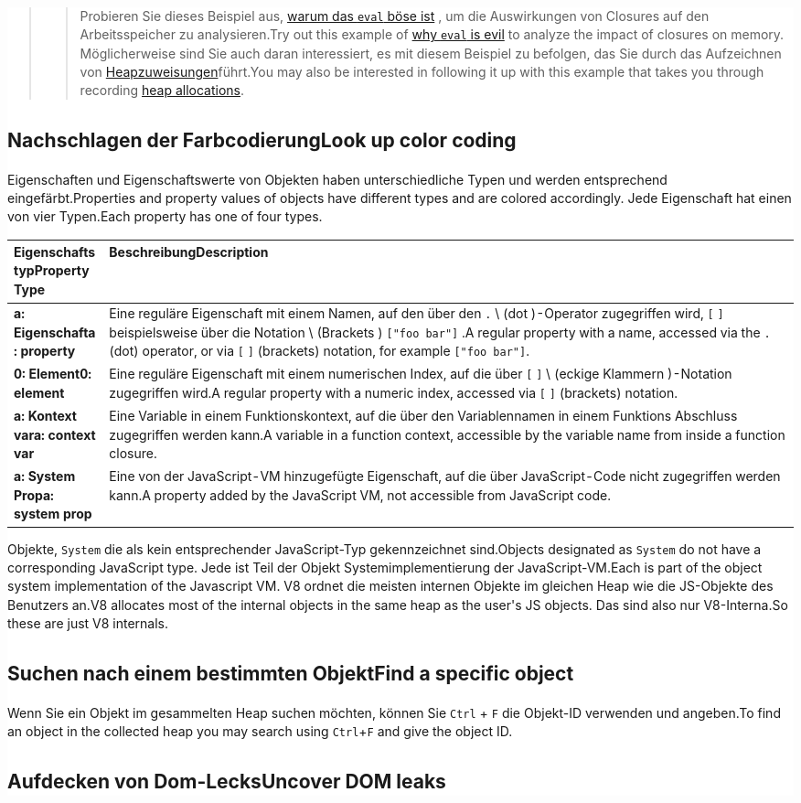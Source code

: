 > > <span data-ttu-id="7e74e-233">Probieren Sie dieses Beispiel aus, [warum das `eval` böse ist][GlitchDevtoolsMemoryExample07] , um die Auswirkungen von Closures auf den Arbeitsspeicher zu analysieren.</span><span class="sxs-lookup"><span data-stu-id="7e74e-233">Try out this example of [why `eval` is evil][GlitchDevtoolsMemoryExample07] to analyze the impact of closures on memory.</span></span>  <span data-ttu-id="7e74e-234">Möglicherweise sind Sie auch daran interessiert, es mit diesem Beispiel zu befolgen, das Sie durch das Aufzeichnen von [Heapzuweisungen][GlitchDevtoolsMemoryExample08]führt.</span><span class="sxs-lookup"><span data-stu-id="7e74e-234">You may also be interested in following it up with this example that takes you through recording [heap allocations][GlitchDevtoolsMemoryExample08].</span></span>  
> 

## <span data-ttu-id="7e74e-235">Nachschlagen der Farbcodierung</span><span class="sxs-lookup"><span data-stu-id="7e74e-235">Look up color coding</span></span>  

<span data-ttu-id="7e74e-236">Eigenschaften und Eigenschaftswerte von Objekten haben unterschiedliche Typen und werden entsprechend eingefärbt.</span><span class="sxs-lookup"><span data-stu-id="7e74e-236">Properties and property values of objects have different types and are colored accordingly.</span></span>  <span data-ttu-id="7e74e-237">Jede Eigenschaft hat einen von vier Typen.</span><span class="sxs-lookup"><span data-stu-id="7e74e-237">Each property has one of four types.</span></span>  

| <span data-ttu-id="7e74e-238">Eigenschaftstyp</span><span class="sxs-lookup"><span data-stu-id="7e74e-238">Property Type</span></span> | <span data-ttu-id="7e74e-239">Beschreibung</span><span class="sxs-lookup"><span data-stu-id="7e74e-239">Description</span></span> |  
|:--- |:--- |  
| **<span data-ttu-id="7e74e-240">a: Eigenschaft</span><span class="sxs-lookup"><span data-stu-id="7e74e-240">a: property</span></span>** | <span data-ttu-id="7e74e-241">Eine reguläre Eigenschaft mit einem Namen, auf den über den `.` \ (dot \)-Operator zugegriffen wird, `[` `]` beispielsweise über die Notation \ (Brackets \) `["foo bar"]` .</span><span class="sxs-lookup"><span data-stu-id="7e74e-241">A regular property with a name, accessed via the `.` \(dot\) operator, or via `[` `]` \(brackets\) notation, for example `["foo bar"]`.</span></span>  |  
| **<span data-ttu-id="7e74e-242">0: Element</span><span class="sxs-lookup"><span data-stu-id="7e74e-242">0: element</span></span>** | <span data-ttu-id="7e74e-243">Eine reguläre Eigenschaft mit einem numerischen Index, auf die über `[` `]` \ (eckige Klammern \)-Notation zugegriffen wird.</span><span class="sxs-lookup"><span data-stu-id="7e74e-243">A regular property with a numeric index, accessed via `[` `]` \(brackets\) notation.</span></span>  |  
| **<span data-ttu-id="7e74e-244">a: Kontext var</span><span class="sxs-lookup"><span data-stu-id="7e74e-244">a: context var</span></span>** |  <span data-ttu-id="7e74e-245">Eine Variable in einem Funktionskontext, auf die über den Variablennamen in einem Funktions Abschluss zugegriffen werden kann.</span><span class="sxs-lookup"><span data-stu-id="7e74e-245">A variable in a function context, accessible by the variable name from inside a function closure.</span></span>  |  
| **<span data-ttu-id="7e74e-246">a: System Prop</span><span class="sxs-lookup"><span data-stu-id="7e74e-246">a: system prop</span></span>** | <span data-ttu-id="7e74e-247">Eine von der JavaScript-VM hinzugefügte Eigenschaft, auf die über JavaScript-Code nicht zugegriffen werden kann.</span><span class="sxs-lookup"><span data-stu-id="7e74e-247">A property added by the JavaScript VM, not accessible from JavaScript code.</span></span>  |  

<span data-ttu-id="7e74e-248">Objekte, `System` die als kein entsprechender JavaScript-Typ gekennzeichnet sind.</span><span class="sxs-lookup"><span data-stu-id="7e74e-248">Objects designated as `System` do not have a corresponding JavaScript type.</span></span>  <span data-ttu-id="7e74e-249">Jede ist Teil der Objekt Systemimplementierung der JavaScript-VM.</span><span class="sxs-lookup"><span data-stu-id="7e74e-249">Each is part of the object system implementation of the Javascript VM.</span></span>  <span data-ttu-id="7e74e-250">V8 ordnet die meisten internen Objekte im gleichen Heap wie die JS-Objekte des Benutzers an.</span><span class="sxs-lookup"><span data-stu-id="7e74e-250">V8 allocates most of the internal objects in the same heap as the user's JS objects.</span></span>  <span data-ttu-id="7e74e-251">Das sind also nur V8-Interna.</span><span class="sxs-lookup"><span data-stu-id="7e74e-251">So these are just V8 internals.</span></span>  

## <span data-ttu-id="7e74e-252">Suchen nach einem bestimmten Objekt</span><span class="sxs-lookup"><span data-stu-id="7e74e-252">Find a specific object</span></span>  

<span data-ttu-id="7e74e-253">Wenn Sie ein Objekt im gesammelten Heap suchen möchten, können Sie `Ctrl` + `F` die Objekt-ID verwenden und angeben.</span><span class="sxs-lookup"><span data-stu-id="7e74e-253">To find an object in the collected heap you may search using `Ctrl`+`F` and give the object ID.</span></span>  

## <span data-ttu-id="7e74e-254">Aufdecken von Dom-Lecks</span><span class="sxs-lookup"><span data-stu-id="7e74e-254">Uncover DOM leaks</span></span>  


[ImageProfilingType]: /microsoft-edge/devtools-guide-chromium/media/memory-problems-gh-nodejs-benchmarks-run-memory-heap-snapshots.msft.png "Abbildung 1: Auswählen des Profil Erstellungs Typs"  
[ImageTotalSize]: /microsoft-edge/devtools-guide-chromium/media/memory-problems-gh-nodejs-benchmarks-run-memory-heap-snapshots-all.msft.png "Abbildung 2: Gesamtgröße der erreichbaren Objekte"  
[ImageRemoveSnapshots]: /microsoft-edge/devtools-guide-chromium/media/memory-problems-gh-nodejs-benchmarks-run-memory-heap-snapshots-all-hover-clear-all-profiles.msft.png "Abbildung 3: Entfernen von Schnappschüssen"  
[ImageSwitchViews]: /microsoft-edge/devtools-guide-chromium/media/memory-problems-gh-nodejs-benchmarks-run-memory-heap-snapshots-view-dropdown.msft.png "Abbildung 4: Wechseln der Ansicht-Auswahl"  
[ImageSummaryView]: /microsoft-edge/devtools-guide-chromium/media/memory-problems-gh-nodejs-benchmarks-run-memory-heap-snapshots-constructor-retainers.msft.png "Abbildung 5: Zusammenfassungsansicht"  
[ImageConstructorGroups]: /microsoft-edge/devtools-guide-chromium/media/memory-problems-gh-nodejs-benchmarks-run-memory-heap-snapshots-constructor-highlight.msft.png "Abbildung 6: konstruktorgruppen"  
[ImageComparisonView]: /microsoft-edge/devtools-guide-chromium/media/memory-problems-gh-nodejs-benchmarks-run-memory-heap-snapshots-comparison-dropdown.msft.png "Abbildung 7: Vergleichsansicht"  
[ImageContainmentView]: /microsoft-edge/devtools-guide-chromium/media/memory-problems-gh-nodejs-benchmarks-run-memory-heap-snapshots-containment-dropdown.msft.png "Abbildung 8: Kapselungs Ansicht"  
[DevtoolsMemoryProblems101ObjectSizes]: /microsoft-edge/devtools-guide-chromium/memory-problems/memory-101#object-sizes "Objektgrößen – Arbeitsspeicher Terminologie"  
[DevtoolsMemoryProblems101ObjectsRetainingTree]: /microsoft-edge/devtools-guide-chromium/memory-problems/memory-101#objects-retaining-tree "Objekte, die die Struktur des Arbeitsspeichers beibehalten"  
[GlitchDevtoolsMemoryExample03]: https://microsoft-edge-chromium-devtools.glitch.me/static/memory/example-03.html "Example-03. html – Microsoft Edge (Chrom) devtools | Glitch"  
[GlitchDevtoolsMemoryExample06]: https://microsoft-edge-chromium-devtools.glitch.me/static/memory/example-06.html "Example-06. html – Microsoft Edge (Chrom) devtools | Glitch"  
[GlitchDevtoolsMemoryExample07]: https://microsoft-edge-chromium-devtools.glitch.me/static/memory/example-07.html "Example-07. html – Microsoft Edge (Chrom) devtools | Glitch"  
[GlitchDevtoolsMemoryExample08]: https://microsoft-edge-chromium-devtools.glitch.me/static/memory/example-08.html "Example-08. html – Microsoft Edge (Chrom) devtools | Glitch"  
[GlitchDevtoolsMemoryExample09]: https://microsoft-edge-chromium-devtools.glitch.me/static/memory/example-09.html "Example-09. html – Microsoft Edge (Chrom) devtools | Glitch"  
[GlitchDevtoolsMemoryExample10]: https://microsoft-edge-chromium-devtools.glitch.me/static/memory/example-10.html "Example-10. html – Microsoft Edge (Chrom) devtools | Glitch"  
[GonzaloRuizdeVillaMemory]: https://slid.es/gruizdevilla/memory "Arbeitsspeicher | Folien"  
[CCA4IL]: https://creativecommons.org/licenses/by/4.0  
[CCby4Image]: https://i.creativecommons.org/l/by/4.0/88x31.png  
[GoogleSitePolicies]: https://developers.google.com/terms/site-policies  
[KayceBasques]: https://developers.google.com/web/resources/contributors/kaycebasques  
[MegginKearney]: https://developers.google.com/web/resources/contributors/megginkearney  